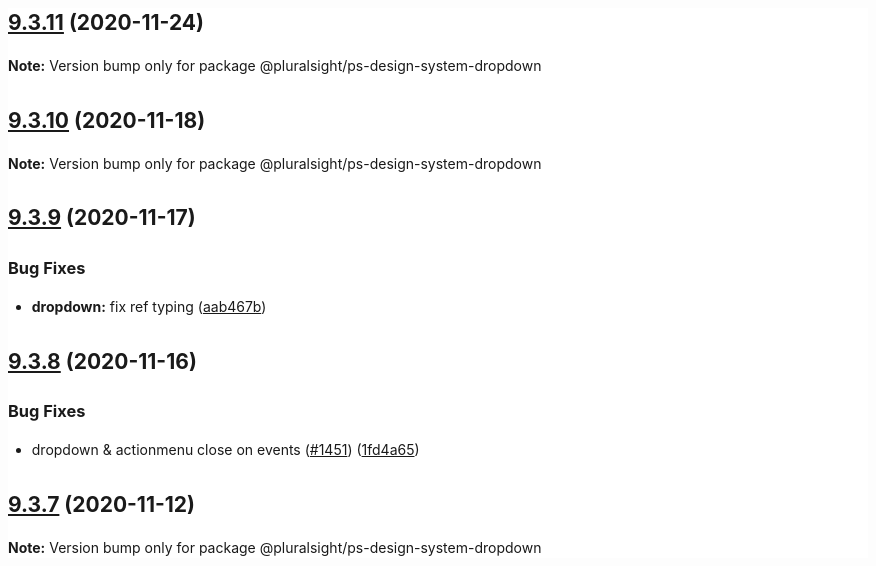 



## [9.3.11](https://github.com/pluralsight/design-system/compare/@pluralsight/ps-design-system-dropdown@9.3.10...@pluralsight/ps-design-system-dropdown@9.3.11) (2020-11-24)

**Note:** Version bump only for package @pluralsight/ps-design-system-dropdown





## [9.3.10](https://github.com/pluralsight/design-system/compare/@pluralsight/ps-design-system-dropdown@9.3.9...@pluralsight/ps-design-system-dropdown@9.3.10) (2020-11-18)

**Note:** Version bump only for package @pluralsight/ps-design-system-dropdown





## [9.3.9](https://github.com/pluralsight/design-system/compare/@pluralsight/ps-design-system-dropdown@9.3.8...@pluralsight/ps-design-system-dropdown@9.3.9) (2020-11-17)


### Bug Fixes

* **dropdown:** fix ref typing ([aab467b](https://github.com/pluralsight/design-system/commit/aab467bc3e6c6fd15742ae5ff65e44a8ecb0065f))





## [9.3.8](https://github.com/pluralsight/design-system/compare/@pluralsight/ps-design-system-dropdown@9.3.7...@pluralsight/ps-design-system-dropdown@9.3.8) (2020-11-16)


### Bug Fixes

* dropdown & actionmenu close on events ([#1451](https://github.com/pluralsight/design-system/issues/1451)) ([1fd4a65](https://github.com/pluralsight/design-system/commit/1fd4a659aae76dc18a3a3154dc43d5ac1cf6bcd1))





## [9.3.7](https://github.com/pluralsight/design-system/compare/@pluralsight/ps-design-system-dropdown@9.3.6...@pluralsight/ps-design-system-dropdown@9.3.7) (2020-11-12)

**Note:** Version bump only for package @pluralsight/ps-design-system-dropdown

